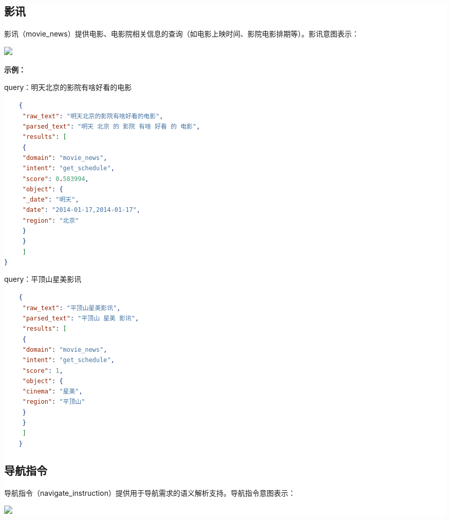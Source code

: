 ## 影讯

影讯（movie_news）提供电影、电影院相关信息的查询（如电影上映时间、影院电影排期等）。影讯意图表示：

![](http://bos.nj.bpc.baidu.com/v1/audio/audio445_yingxun.png)

**示例：**

query：明天北京的影院有啥好看的电影

```json
    {
     "raw_text": "明天北京的影院有啥好看的电影",
     "parsed_text": "明天 北京 的 影院 有啥 好看 的 电影",
     "results": [
     {
     "domain": "movie_news",
     "intent": "get_schedule",
     "score": 0.583994,
     "object": {
     "_date": "明天",
     "date": "2014-01-17,2014-01-17",
     "region": "北京"
     }
     }
     ]
}
```

query：平顶山星美影讯

```json
    {
     "raw_text": "平顶山星美影讯",
     "parsed_text": "平顶山 星美 影讯",
     "results": [
     {
     "domain": "movie_news",
     "intent": "get_schedule",
     "score": 1,
     "object": {
     "cinema": "星美",
     "region": "平顶山"
     }
     }
     ]
    }
```

## 导航指令

导航指令（navigate_instruction）提供用于导航需求的语义解析支持。导航指令意图表示：

![](http://bos.nj.bpc.baidu.com/v1/audio/audio442_daohangzhiling1.png)
